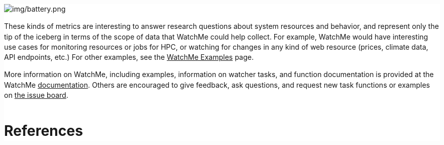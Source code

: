 ![img/battery.png](img/battery.png)


These kinds of metrics are interesting to answer research questions about system
resources and behavior, and represent only the tip of the iceberg in terms of the
scope of data that WatchMe could help collect. For example, WatchMe would have interesting
use cases for monitoring resources or jobs for HPC, or watching for changes in any
kind of web resource (prices, climate data, API endpoints, etc.) For other examples, see the 
[WatchMe Examples](https://vsoch.github.io/watchme/examples) page.

More information on WatchMe, including examples, information on watcher tasks, and function documentation is provided at the WatchMe <a href="https://vsoch.github.io/watchme/" target="_blank">documentation</a>. Others are encouraged to give feedback, ask questions, and request
new task functions or examples on <a href="https://www.github.com/vsoch/watchme/issues" target="_blank">the issue board</a>.

# References
